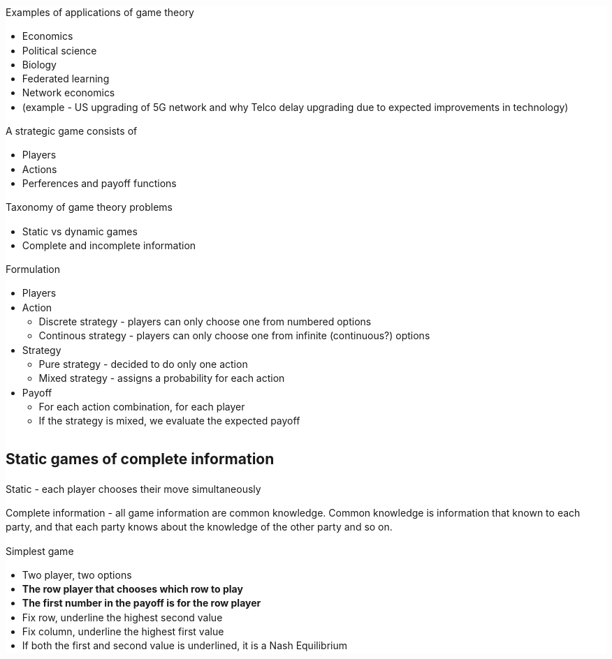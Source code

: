 

Examples of applications of game theory

- Economics
- Political science
- Biology
- Federated learning
- Network economics
- (example - US upgrading of 5G network and why Telco delay upgrading due to expected improvements in technology)



A strategic game consists of

- Players
- Actions
- Perferences and payoff functions



Taxonomy of game theory problems

- Static vs dynamic games
- Complete and incomplete information



Formulation

- Players
- Action
  - Discrete strategy - players can only choose one from numbered options
  - Continous strategy - players can only choose one from infinite (continuous?) options
- Strategy
  - Pure strategy - decided to do only one action
  - Mixed strategy - assigns a probability for each action
- Payoff 
  - For each action combination, for each player
  - If the strategy is mixed, we evaluate the expected payoff

<div style="page-break-after: always;"></div>


## Static games of complete information

Static - each player chooses their move simultaneously

Complete information - all game information are common knowledge. Common knowledge is information that known to each party, and that each party knows about the knowledge of the other party and so on.

Simplest game

- Two player, two options 
- **The row player that chooses which row to play**
- **The first number in the payoff is for the row player**
- Fix row, underline the highest second value
- Fix column, underline the highest first value
- If both the first and second value is underlined, it is a Nash Equilibrium
